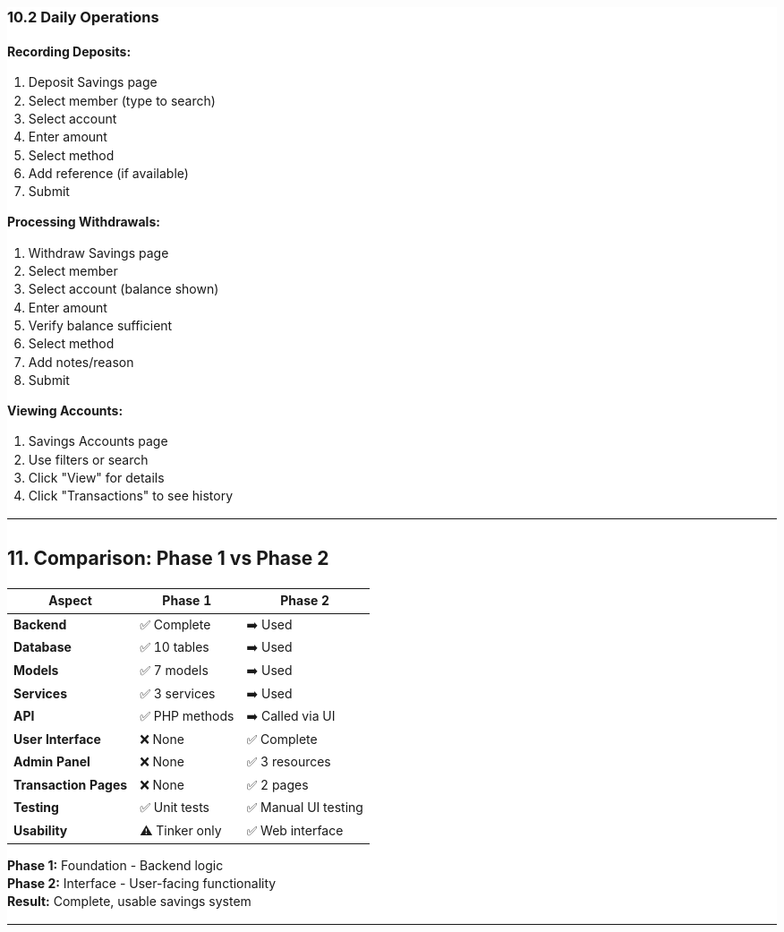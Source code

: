 ### 10.2 Daily Operations

**Recording Deposits:**
1. Deposit Savings page
2. Select member (type to search)
3. Select account
4. Enter amount
5. Select method
6. Add reference (if available)
7. Submit

**Processing Withdrawals:**
1. Withdraw Savings page
2. Select member
3. Select account (balance shown)
4. Enter amount
5. Verify balance sufficient
6. Select method
7. Add notes/reason
8. Submit

**Viewing Accounts:**
1. Savings Accounts page
2. Use filters or search
3. Click "View" for details
4. Click "Transactions" to see history

---

## 11. Comparison: Phase 1 vs Phase 2

| Aspect | Phase 1 | Phase 2 |
|--------|---------|---------|
| **Backend** | ✅ Complete | ➡️ Used |
| **Database** | ✅ 10 tables | ➡️ Used |
| **Models** | ✅ 7 models | ➡️ Used |
| **Services** | ✅ 3 services | ➡️ Used |
| **API** | ✅ PHP methods | ➡️ Called via UI |
| **User Interface** | ❌ None | ✅ Complete |
| **Admin Panel** | ❌ None | ✅ 3 resources |
| **Transaction Pages** | ❌ None | ✅ 2 pages |
| **Testing** | ✅ Unit tests | ✅ Manual UI testing |
| **Usability** | ⚠️ Tinker only | ✅ Web interface |

**Phase 1:** Foundation - Backend logic  
**Phase 2:** Interface - User-facing functionality  
**Result:** Complete, usable savings system

---